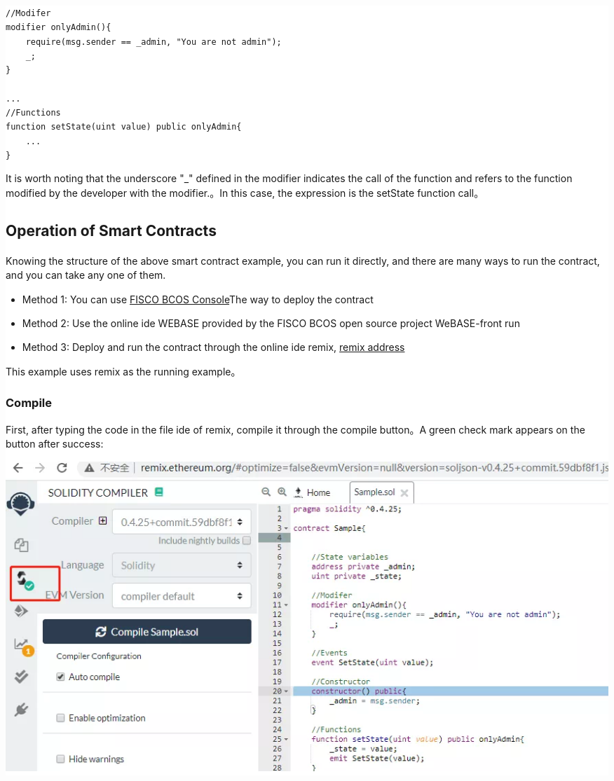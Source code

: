 ```
//Modifer
modifier onlyAdmin(){
    require(msg.sender == _admin, "You are not admin");      
    _;
}
​
...
//Functions
function setState(uint value) public onlyAdmin{
    ...
}
```

It is worth noting that the underscore "_" defined in the modifier indicates the call of the function and refers to the function modified by the developer with the modifier.。In this case, the expression is the setState function call。

## Operation of Smart Contracts

Knowing the structure of the above smart contract example, you can run it directly, and there are many ways to run the contract, and you can take any one of them.

- Method 1: You can use [FISCO BCOS Console](https://fisco-bcos-documentation.readthedocs.io/zh_CN/latest/docs/installation.html#id7)The way to deploy the contract

- Method 2: Use the online ide WEBASE provided by the FISCO BCOS open source project WeBASE-front run

- Method 3: Deploy and run the contract through the online ide remix, [remix address](http://remix.ethereum.org/)

This example uses remix as the running example。

### Compile

First, after typing the code in the file ide of remix, compile it through the compile button。A green check mark appears on the button after success:


![](../../../../images/articles/solidity_basic_features/IMG_5445.PNG)
